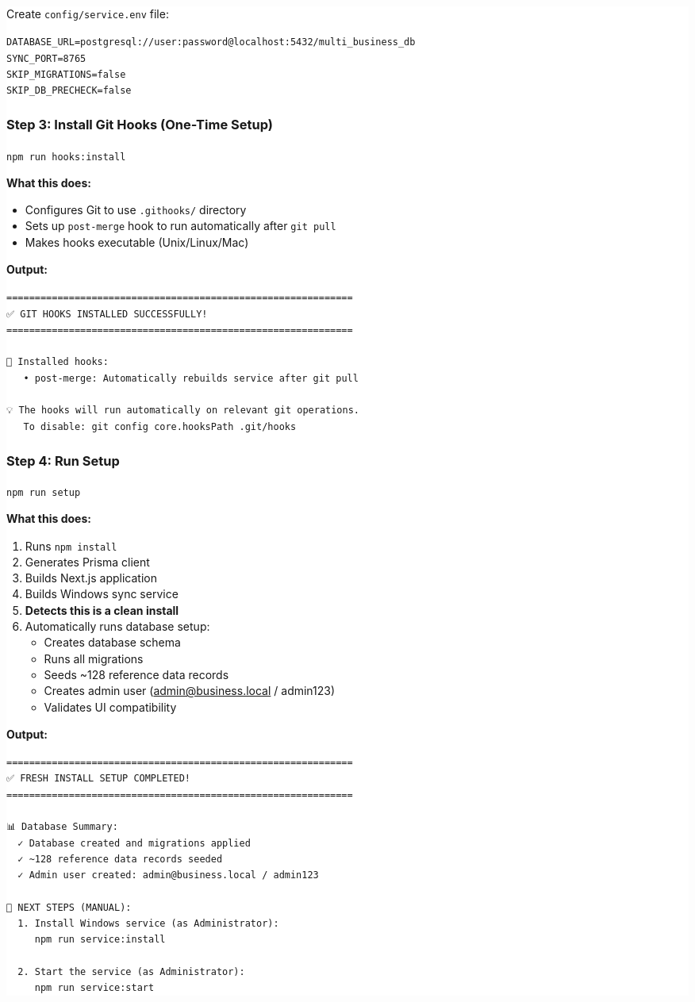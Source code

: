 Create `config/service.env` file:
```env
DATABASE_URL=postgresql://user:password@localhost:5432/multi_business_db
SYNC_PORT=8765
SKIP_MIGRATIONS=false
SKIP_DB_PRECHECK=false
```

### Step 3: Install Git Hooks (One-Time Setup)
```bash
npm run hooks:install
```

**What this does:**
- Configures Git to use `.githooks/` directory
- Sets up `post-merge` hook to run automatically after `git pull`
- Makes hooks executable (Unix/Linux/Mac)

**Output:**
```
=============================================================
✅ GIT HOOKS INSTALLED SUCCESSFULLY!
=============================================================

📖 Installed hooks:
   • post-merge: Automatically rebuilds service after git pull

💡 The hooks will run automatically on relevant git operations.
   To disable: git config core.hooksPath .git/hooks
```

### Step 4: Run Setup
```bash
npm run setup
```

**What this does:**
1. Runs `npm install`
2. Generates Prisma client
3. Builds Next.js application
4. Builds Windows sync service
5. **Detects this is a clean install**
6. Automatically runs database setup:
   - Creates database schema
   - Runs all migrations
   - Seeds ~128 reference data records
   - Creates admin user (admin@business.local / admin123)
   - Validates UI compatibility

**Output:**
```
=============================================================
✅ FRESH INSTALL SETUP COMPLETED!
=============================================================

📊 Database Summary:
  ✓ Database created and migrations applied
  ✓ ~128 reference data records seeded
  ✓ Admin user created: admin@business.local / admin123

📖 NEXT STEPS (MANUAL):
  1. Install Windows service (as Administrator):
     npm run service:install

  2. Start the service (as Administrator):
     npm run service:start

```